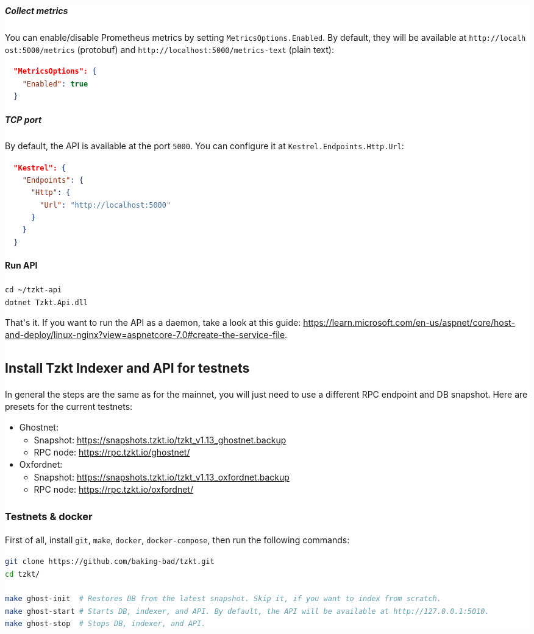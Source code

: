 ##### Collect metrics

You can enable/disable Prometheus metrics by setting `MetricsOptions.Enabled`. By default, they will be available at `http://localhost:5000/metrics` (protobuf) and `http://localhost:5000/metrics-text` (plain text):

````json
  "MetricsOptions": {
    "Enabled": true
  }
````

##### TCP port

By default, the API is available at the port `5000`. You can configure it at `Kestrel.Endpoints.Http.Url`:

````json
  "Kestrel": {
    "Endpoints": {
      "Http": {
        "Url": "http://localhost:5000"
      }
    }
  }
````

#### Run API

````
cd ~/tzkt-api
dotnet Tzkt.Api.dll
````

That's it. If you want to run the API as a daemon, take a look at this guide: https://learn.microsoft.com/en-us/aspnet/core/host-and-deploy/linux-nginx?view=aspnetcore-7.0#create-the-service-file.

## Install Tzkt Indexer and API for testnets

In general the steps are the same as for the mainnet, you will just need to use a different RPC endpoint and DB snapshot. Here are presets for the current testnets:
 - Ghostnet:
   - Snapshot: https://snapshots.tzkt.io/tzkt_v1.13_ghostnet.backup
   - RPC node: https://rpc.tzkt.io/ghostnet/
 - Oxfordnet:
   - Snapshot: https://snapshots.tzkt.io/tzkt_v1.13_oxfordnet.backup
   - RPC node: https://rpc.tzkt.io/oxfordnet/

### Testnets & docker

First of all, install `git`, `make`, `docker`, `docker-compose`, then run the following commands:

````sh
git clone https://github.com/baking-bad/tzkt.git
cd tzkt/

make ghost-init  # Restores DB from the latest snapshot. Skip it, if you want to index from scratch.
make ghost-start # Starts DB, indexer, and API. By default, the API will be available at http://127.0.0.1:5010.
make ghost-stop  # Stops DB, indexer, and API.
````
